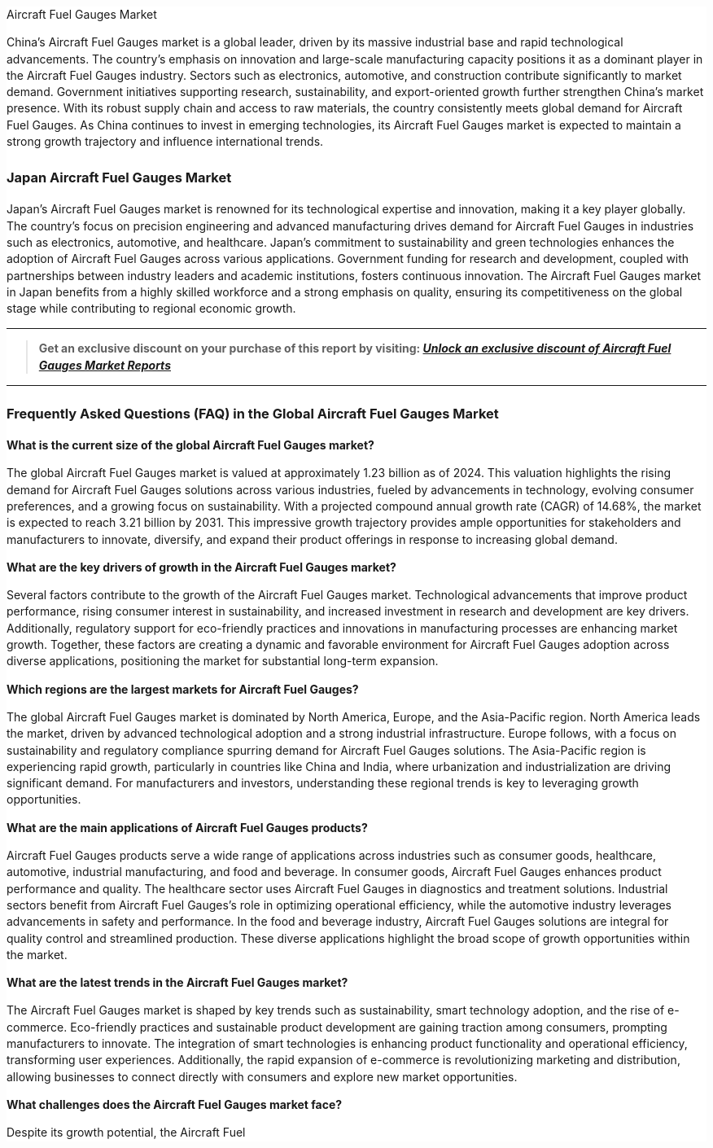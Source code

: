 Aircraft Fuel Gauges Market</h3><p>China&rsquo;s Aircraft Fuel Gauges market is a global leader, driven by its massive industrial base and rapid technological advancements. The country&rsquo;s emphasis on innovation and large-scale manufacturing capacity positions it as a dominant player in the Aircraft Fuel Gauges industry. Sectors such as electronics, automotive, and construction contribute significantly to market demand. Government initiatives supporting research, sustainability, and export-oriented growth further strengthen China&rsquo;s market presence. With its robust supply chain and access to raw materials, the country consistently meets global demand for Aircraft Fuel Gauges. As China continues to invest in emerging technologies, its Aircraft Fuel Gauges market is expected to maintain a strong growth trajectory and influence international trends.</p><h3>Japan Aircraft Fuel Gauges Market</h3><p>Japan&rsquo;s Aircraft Fuel Gauges market is renowned for its technological expertise and innovation, making it a key player globally. The country&rsquo;s focus on precision engineering and advanced manufacturing drives demand for Aircraft Fuel Gauges in industries such as electronics, automotive, and healthcare. Japan&rsquo;s commitment to sustainability and green technologies enhances the adoption of Aircraft Fuel Gauges across various applications. Government funding for research and development, coupled with partnerships between industry leaders and academic institutions, fosters continuous innovation. The Aircraft Fuel Gauges market in Japan benefits from a highly skilled workforce and a strong emphasis on quality, ensuring its competitiveness on the global stage while contributing to regional economic growth.</p><hr /><blockquote><p><strong>Get an exclusive discount on your purchase of this report by visiting: <em><a href="://marketresearchpulse.com/ask-for-discount/82689?utm_source=Github&amp;utm_medium=0110">Unlock an exclusive discount of Aircraft Fuel Gauges Market Reports</a></em>&nbsp;</strong></p></blockquote><hr /><h3>Frequently Asked Questions (FAQ) in the Global Aircraft Fuel Gauges Market</h3><p><strong>What is the current size of the global Aircraft Fuel Gauges market?</strong></p><p>The global Aircraft Fuel Gauges market is valued at approximately 1.23 billion as of 2024. This valuation highlights the rising demand for Aircraft Fuel Gauges solutions across various industries, fueled by advancements in technology, evolving consumer preferences, and a growing focus on sustainability. With a projected compound annual growth rate (CAGR) of 14.68%, the market is expected to reach 3.21 billion by 2031. This impressive growth trajectory provides ample opportunities for stakeholders and manufacturers to innovate, diversify, and expand their product offerings in response to increasing global demand.</p><p><strong>What are the key drivers of growth in the Aircraft Fuel Gauges market?</strong></p><p>Several factors contribute to the growth of the Aircraft Fuel Gauges market. Technological advancements that improve product performance, rising consumer interest in sustainability, and increased investment in research and development are key drivers. Additionally, regulatory support for eco-friendly practices and innovations in manufacturing processes are enhancing market growth. Together, these factors are creating a dynamic and favorable environment for Aircraft Fuel Gauges adoption across diverse applications, positioning the market for substantial long-term expansion.</p><p><strong>Which regions are the largest markets for Aircraft Fuel Gauges?</strong></p><p>The global Aircraft Fuel Gauges market is dominated by North America, Europe, and the Asia-Pacific region. North America leads the market, driven by advanced technological adoption and a strong industrial infrastructure. Europe follows, with a focus on sustainability and regulatory compliance spurring demand for Aircraft Fuel Gauges solutions. The Asia-Pacific region is experiencing rapid growth, particularly in countries like China and India, where urbanization and industrialization are driving significant demand. For manufacturers and investors, understanding these regional trends is key to leveraging growth opportunities.</p><p><strong>What are the main applications of Aircraft Fuel Gauges products?</strong></p><p>Aircraft Fuel Gauges products serve a wide range of applications across industries such as consumer goods, healthcare, automotive, industrial manufacturing, and food and beverage. In consumer goods, Aircraft Fuel Gauges enhances product performance and quality. The healthcare sector uses Aircraft Fuel Gauges in diagnostics and treatment solutions. Industrial sectors benefit from Aircraft Fuel Gauges&rsquo;s role in optimizing operational efficiency, while the automotive industry leverages advancements in safety and performance. In the food and beverage industry, Aircraft Fuel Gauges solutions are integral for quality control and streamlined production. These diverse applications highlight the broad scope of growth opportunities within the market.</p><p><strong>What are the latest trends in the Aircraft Fuel Gauges market?</strong></p><p>The Aircraft Fuel Gauges market is shaped by key trends such as sustainability, smart technology adoption, and the rise of e-commerce. Eco-friendly practices and sustainable product development are gaining traction among consumers, prompting manufacturers to innovate. The integration of smart technologies is enhancing product functionality and operational efficiency, transforming user experiences. Additionally, the rapid expansion of e-commerce is revolutionizing marketing and distribution, allowing businesses to connect directly with consumers and explore new market opportunities.</p><p><strong>What challenges does the Aircraft Fuel Gauges market face?</strong></p><p>Despite its growth potential, the Aircraft Fuel